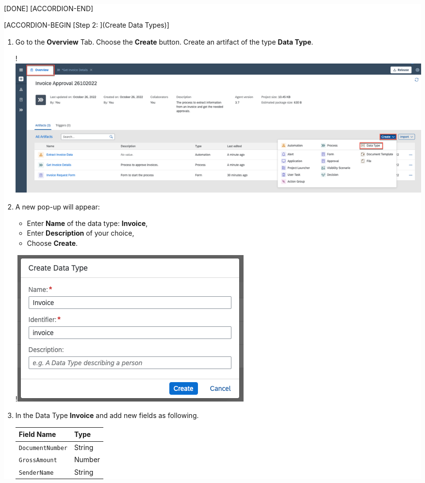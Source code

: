 [DONE]
[ACCORDION-END]

[ACCORDION-BEGIN [Step 2: ](Create Data Types)]

1. Go to the **Overview** Tab. Choose the **Create** button. Create an artifact of the type **Data Type**.

    !![Automation](005.png)

2. A new pop-up will appear:
    - Enter **Name** of the data type: **Invoice**,
    -  Enter **Description** of your choice,
    - Choose **Create**.

    !![Automation](006.png)

3.  In the Data Type **Invoice** and add new fields as following.

    |  Field Name     | Type
    |  :------------- | :-------------
    |  `DocumentNumber`| String
    |  `GrossAmount`   | Number
    |  `SenderName`    | String
